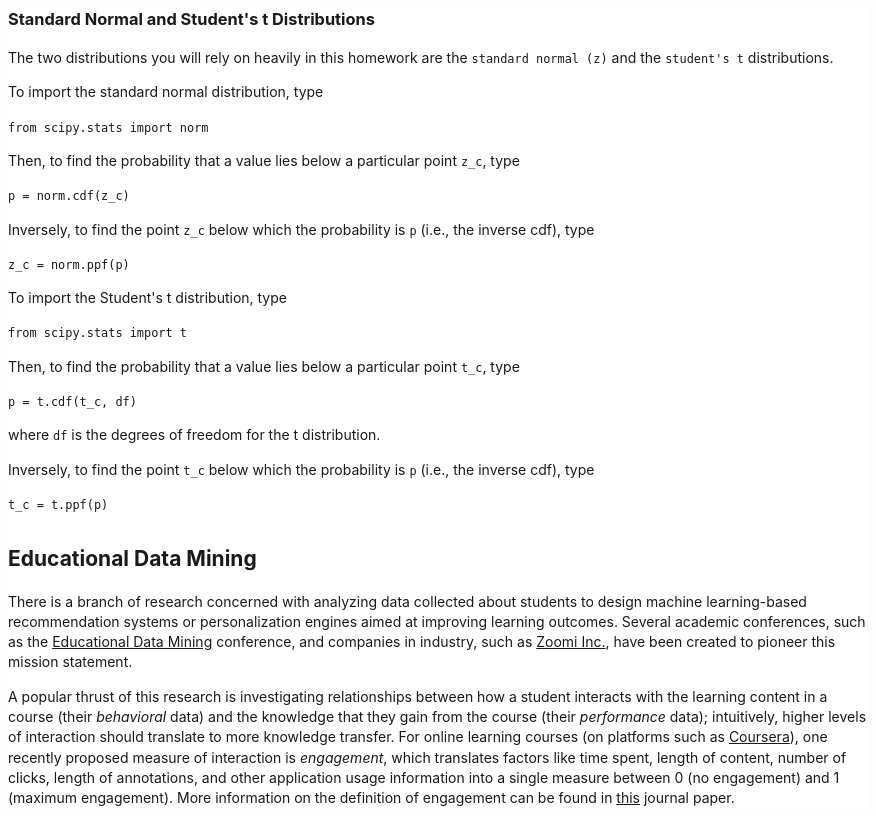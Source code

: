 ### Standard Normal and Student's t Distributions
The two distributions you will rely on heavily in this homework are the `standard normal (z)` and the `student's t` distributions.

To import the standard normal distribution, type

```
from scipy.stats import norm
```

Then, to find the probability that a value lies below a particular point `z_c`, type

```
p = norm.cdf(z_c)
```

Inversely, to find the point `z_c` below which the probability is `p` (i.e., the inverse cdf), type

```
z_c = norm.ppf(p)
```

To import the Student's t distribution, type

```
from scipy.stats import t
```

Then, to find the probability that a value lies below a particular point `t_c`, type

```
p = t.cdf(t_c, df)
```
where `df` is the degrees of freedom for the t distribution.

Inversely, to find the point `t_c` below which the probability is `p` (i.e., the inverse cdf), type

```
t_c = t.ppf(p)
```


## Educational Data Mining
There is a branch of research concerned with analyzing data collected about students to design machine learning-based recommendation systems or personalization engines aimed at improving learning outcomes. Several academic conferences, such as the [Educational Data Mining](http://educationaldatamining.org/) conference, and companies in industry, such as [Zoomi Inc.](https://zoomi.ai/), have been created to pioneer this mission statement.

A popular thrust of this research is investigating relationships between how a student interacts with the learning content in a course (their *behavioral* data) and the knowledge that they gain from the course (their *performance* data); intuitively, higher levels of interaction should translate to more knowledge transfer. For online learning courses (on platforms such as [Coursera](www.coursera.org)), one recently proposed measure of interaction is *engagement*, which translates factors like time spent, length of content, number of clicks, length of annotations, and other application usage information into a single measure between 0 (no engagement) and 1 (maximum engagement). More information on the definition of engagement can be found in [this](http://www.cbrinton.net/edosc_journal.pdf) journal paper.
